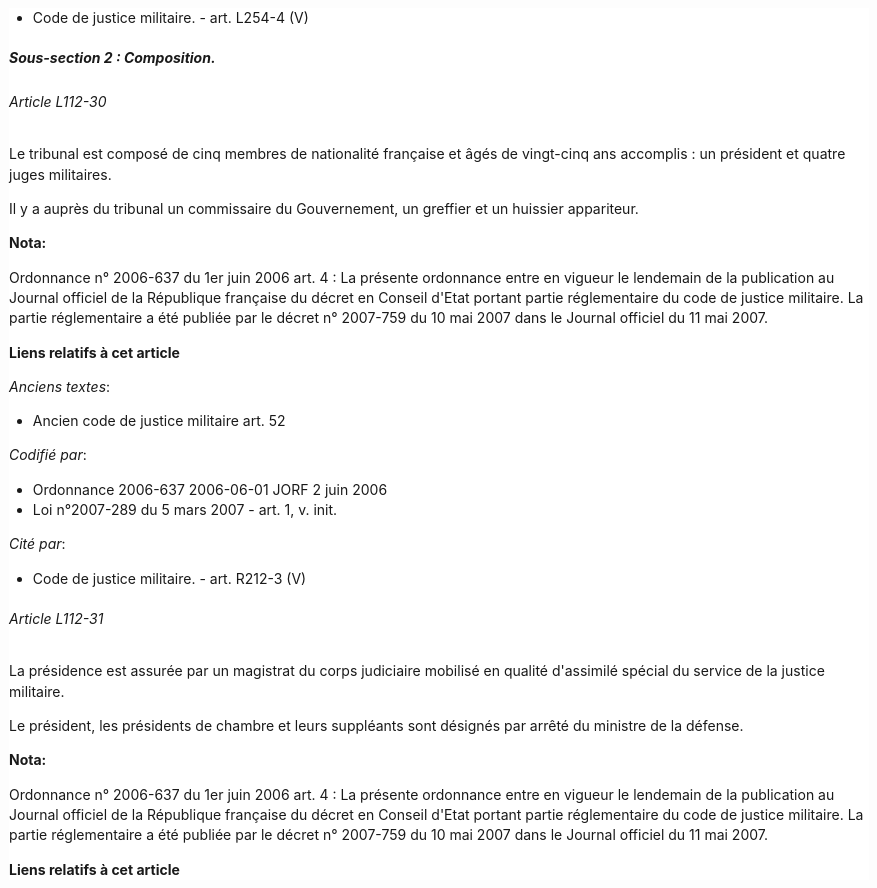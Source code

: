   - Code de justice militaire. - art. L254-4 (V)


##### Sous-section 2 : Composition.<a id=21></a>

###### Article L112-30

Le tribunal est composé de cinq membres de nationalité française et âgés de vingt-cinq ans accomplis : un président et quatre
juges militaires.

Il y a auprès du tribunal un commissaire du Gouvernement, un greffier et un huissier appariteur.

**Nota:**

Ordonnance n° 2006-637 du 1er juin 2006 art. 4 : La présente ordonnance entre en vigueur le lendemain de la publication au
Journal officiel de la République française du décret en Conseil d'Etat portant partie réglementaire du code de justice
militaire. La partie réglementaire a été publiée par le décret n° 2007-759 du 10 mai 2007 dans le Journal officiel du 11 mai
2007.

**Liens relatifs à cet article**

_Anciens textes_:

  - Ancien code de justice militaire art. 52

_Codifié par_:

  - Ordonnance 2006-637 2006-06-01 JORF 2 juin 2006
  - Loi n°2007-289 du 5 mars 2007 - art. 1, v. init.

_Cité par_:

  - Code de justice militaire. - art. R212-3 (V)


###### Article L112-31

La présidence est assurée par un magistrat du corps judiciaire mobilisé en qualité d'assimilé spécial du service de la
justice militaire.

Le président, les présidents de chambre et leurs suppléants sont désignés par arrêté du ministre de la défense.

**Nota:**

Ordonnance n° 2006-637 du 1er juin 2006 art. 4 : La présente ordonnance entre en vigueur le lendemain de la publication au
Journal officiel de la République française du décret en Conseil d'Etat portant partie réglementaire du code de justice
militaire. La partie réglementaire a été publiée par le décret n° 2007-759 du 10 mai 2007 dans le Journal officiel du 11 mai
2007.

**Liens relatifs à cet article**
